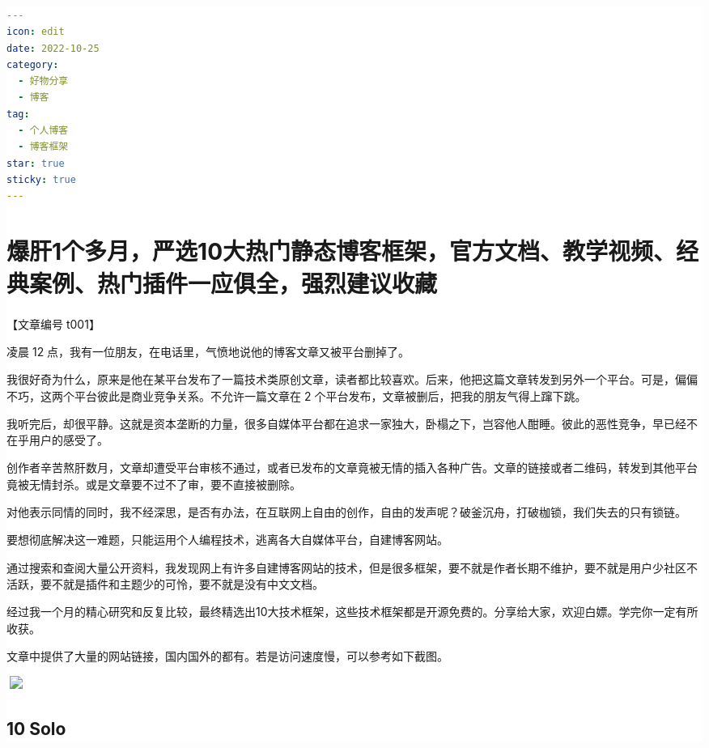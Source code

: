 ```yaml
---
icon: edit
date: 2022-10-25
category:
  - 好物分享
  - 博客
tag:
  - 个人博客
  - 博客框架
star: true 
sticky: true
---
```



# 爆肝1个多月，严选10大热门静态博客框架，官方文档、教学视频、经典案例、热门插件一应俱全，强烈建议收藏

【文章编号 t001】

凌晨 12 点，我有一位朋友，在电话里，气愤地说他的博客文章又被平台删掉了。



我很好奇为什么，原来是他在某平台发布了一篇技术类原创文章，读者都比较喜欢。后来，他把这篇文章转发到另外一个平台。可是，偏偏不巧，这两个平台彼此是商业竞争关系。不允许一篇文章在 2 个平台发布，文章被删后，把我的朋友气得上蹿下跳。



我听完后，却很平静。这就是资本垄断的力量，很多自媒体平台都在追求一家独大，卧榻之下，岂容他人酣睡。彼此的恶性竞争，早已经不在乎用户的感受了。



创作者辛苦熬肝数月，文章却遭受平台审核不通过，或者已发布的文章竟被无情的插入各种广告。文章的链接或者二维码，转发到其他平台竟被无情封杀。或是文章要不过不了审，要不直接被删除。



对他表示同情的同时，我不经深思，是否有办法，在互联网上自由的创作，自由的发声呢？破釜沉舟，打破枷锁，我们失去的只有锁链。



要想彻底解决这一难题，只能运用个人编程技术，逃离各大自媒体平台，自建博客网站。



通过搜索和查阅大量公开资料，我发现网上有许多自建博客网站的技术，但是很多框架，要不就是作者长期不维护，要不就是用户少社区不活跃，要不就是插件和主题少的可怜，要不就是没有中文文档。



经过我一个月的精心研究和反复比较，最终精选出10大技术框架，这些技术框架都是开源免费的。分享给大家，欢迎白嫖。学完你一定有所收获。



文章中提供了大量的网站链接，国内国外的都有。若是访问速度慢，可以参考如下截图。



​	![](https://cdn.jsdelivr.net/gh/wuKongNotNull/images-hosting/wukong-website/%E7%A7%91%E5%AD%A6%E4%B8%8A%E7%BD%91.png)





##  **10 Solo**
